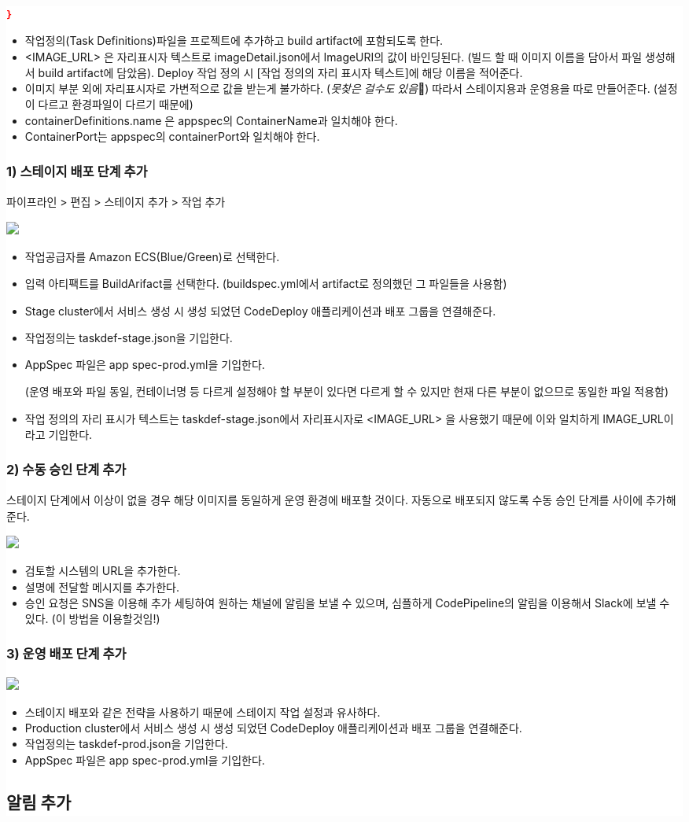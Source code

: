 ```json
}
```

- 작업정의(Task Definitions)파일을 프로젝트에 추가하고 build artifact에 포함되도록 한다.
- <IMAGE_URL> 은 자리표시자 텍스트로 imageDetail.json에서 ImageURI의 값이 바인딩된다. (빌드 할 때 이미지 이름을 담아서 파일 생성해서 build artifact에 담았음). Deploy 작업 정의 시 [작업 정의의 자리 표시자 텍스트]에 해당 이름을 적어준다.
- 이미지 부분 외에 자리표시자로 가변적으로 값을 받는게 불가하다. (*못찾은 걸수도 있음*🤣) 따라서 스테이지용과 운영용을 따로 만들어준다. (설정이 다르고 환경파일이 다르기 때문에)
- containerDefinitions.name 은 appspec의 ContainerName과 일치해야 한다.
- ContainerPort는 appspec의 containerPort와 일치해야 한다.

### 1) 스테이지 배포 단계 추가

파이프라인 > 편집 > 스테이지 추가 > 작업 추가

![](https://jihyun416.github.io/assets/aws_9_52.png)

- 작업공급자를 Amazon ECS(Blue/Green)로 선택한다.

- 입력 아티팩트를 BuildArifact를 선택한다. (buildspec.yml에서 artifact로 정의했던 그 파일들을 사용함)

- Stage cluster에서 서비스 생성 시 생성 되었던 CodeDeploy 애플리케이션과 배포 그룹을 연결해준다.

- 작업정의는 taskdef-stage.json을 기입한다.

- AppSpec 파일은 app spec-prod.yml을 기입한다. 

  (운영 배포와 파일 동일, 컨테이너명 등 다르게 설정해야 할 부분이 있다면 다르게 할 수 있지만 현재 다른 부분이 없으므로 동일한 파일 적용함)

- 작업 정의의 자리 표시가 텍스트는 taskdef-stage.json에서 자리표시자로 <IMAGE_URL> 을 사용했기 때문에 이와 일치하게 IMAGE_URL이라고 기입한다.

### 2) 수동 승인 단계 추가

스테이지 단계에서 이상이 없을 경우 해당 이미지를 동일하게 운영 환경에 배포할 것이다. 자동으로 배포되지 않도록 수동 승인 단계를 사이에 추가해준다.

![](https://jihyun416.github.io/assets/aws_9_54.png)

- 검토할 시스템의 URL을 추가한다.
- 설명에 전달할 메시지를 추가한다.
- 승인 요청은 SNS을 이용해 추가 세팅하여 원하는 채널에 알림을 보낼 수 있으며, 심플하게 CodePipeline의 알림을 이용해서 Slack에 보낼 수 있다. (이 방법을 이용할것임!)

### 3) 운영 배포 단계 추가

![](https://jihyun416.github.io/assets/aws_9_53.png)

- 스테이지 배포와 같은 전략을 사용하기 때문에 스테이지 작업 설정과 유사하다.
- Production cluster에서 서비스 생성 시 생성 되었던 CodeDeploy 애플리케이션과 배포 그룹을 연결해준다.
- 작업정의는 taskdef-prod.json을 기입한다.
- AppSpec 파일은 app spec-prod.yml을 기입한다.



## 알림 추가
